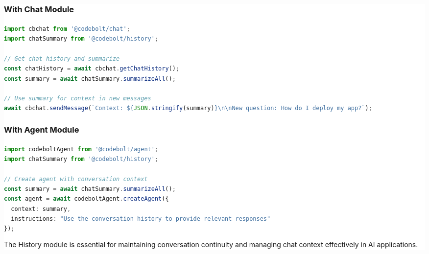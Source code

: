### With Chat Module
```typescript
import cbchat from '@codebolt/chat';
import chatSummary from '@codebolt/history';

// Get chat history and summarize
const chatHistory = await cbchat.getChatHistory();
const summary = await chatSummary.summarizeAll();

// Use summary for context in new messages
await cbchat.sendMessage(`Context: ${JSON.stringify(summary)}\n\nNew question: How do I deploy my app?`);
```

### With Agent Module
```typescript
import codeboltAgent from '@codebolt/agent';
import chatSummary from '@codebolt/history';

// Create agent with conversation context
const summary = await chatSummary.summarizeAll();
const agent = await codeboltAgent.createAgent({
  context: summary,
  instructions: "Use the conversation history to provide relevant responses"
});
```

The History module is essential for maintaining conversation continuity and managing chat context effectively in AI applications. 